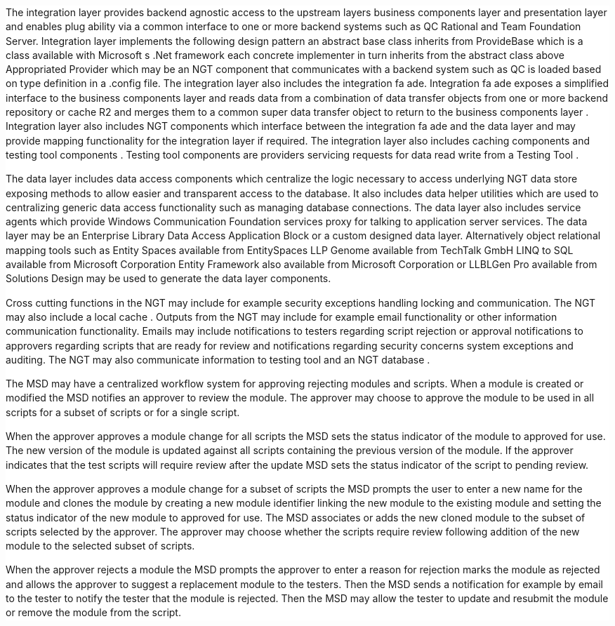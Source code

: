 The integration layer provides backend agnostic access to the upstream layers business components layer and presentation layer and enables plug ability via a common interface to one or more backend systems such as QC Rational and Team Foundation Server. Integration layer implements the following design pattern an abstract base class inherits from ProvideBase which is a class available with Microsoft s .Net framework each concrete implementer in turn inherits from the abstract class above Appropriated Provider which may be an NGT component that communicates with a backend system such as QC is loaded based on type definition in a .config file. The integration layer also includes the integration fa ade. Integration fa ade exposes a simplified interface to the business components layer and reads data from a combination of data transfer objects from one or more backend repository or cache R2 and merges them to a common super data transfer object to return to the business components layer . Integration layer also includes NGT components which interface between the integration fa ade and the data layer and may provide mapping functionality for the integration layer if required. The integration layer also includes caching components and testing tool components . Testing tool components are providers servicing requests for data read write from a Testing Tool .

The data layer includes data access components which centralize the logic necessary to access underlying NGT data store exposing methods to allow easier and transparent access to the database. It also includes data helper utilities which are used to centralizing generic data access functionality such as managing database connections. The data layer also includes service agents which provide Windows Communication Foundation services proxy for talking to application server services. The data layer may be an Enterprise Library Data Access Application Block or a custom designed data layer. Alternatively object relational mapping tools such as Entity Spaces available from EntitySpaces LLP Genome available from TechTalk GmbH LINQ to SQL available from Microsoft Corporation Entity Framework also available from Microsoft Corporation or LLBLGen Pro available from Solutions Design may be used to generate the data layer components.

Cross cutting functions in the NGT may include for example security exceptions handling locking and communication. The NGT may also include a local cache . Outputs from the NGT may include for example email functionality or other information communication functionality. Emails may include notifications to testers regarding script rejection or approval notifications to approvers regarding scripts that are ready for review and notifications regarding security concerns system exceptions and auditing. The NGT may also communicate information to testing tool and an NGT database .

The MSD may have a centralized workflow system for approving rejecting modules and scripts. When a module is created or modified the MSD notifies an approver to review the module. The approver may choose to approve the module to be used in all scripts for a subset of scripts or for a single script.

When the approver approves a module change for all scripts the MSD sets the status indicator of the module to approved for use. The new version of the module is updated against all scripts containing the previous version of the module. If the approver indicates that the test scripts will require review after the update MSD sets the status indicator of the script to pending review.

When the approver approves a module change for a subset of scripts the MSD prompts the user to enter a new name for the module and clones the module by creating a new module identifier linking the new module to the existing module and setting the status indicator of the new module to approved for use. The MSD associates or adds the new cloned module to the subset of scripts selected by the approver. The approver may choose whether the scripts require review following addition of the new module to the selected subset of scripts.

When the approver rejects a module the MSD prompts the approver to enter a reason for rejection marks the module as rejected and allows the approver to suggest a replacement module to the testers. Then the MSD sends a notification for example by email to the tester to notify the tester that the module is rejected. Then the MSD may allow the tester to update and resubmit the module or remove the module from the script.
